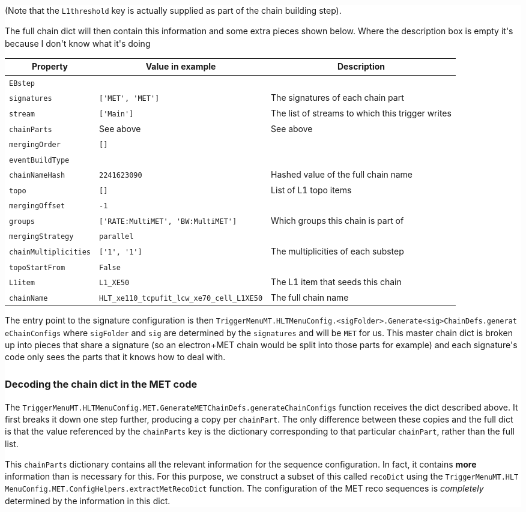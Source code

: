 (Note that the `L1threshold` key is actually supplied as part of the chain
 building step).

The full chain dict will then contain this information and some extra pieces
shown below. Where the description box is empty it's because I don't know what
it's doing

| Property             | Value in example | Description |
| -------------------- | ---------------- | ----------- |
| `EBstep`             |                  |             |
| `signatures`         | `['MET', 'MET']` | The signatures of each chain part |
| `stream`             | `['Main']`       | The list of streams to which this trigger writes |
| `chainParts`         | See above        | See above   |
| `mergingOrder`       | `[]`             |             |
| `eventBuildType`     |                  |             |
| `chainNameHash`      | `2241623090`     | Hashed value of the full chain name |
| `topo`               | `[]`             | List of L1 topo items |
| `mergingOffset`      | `-1`             |             |
| `groups`             | `['RATE:MultiMET', 'BW:MultiMET']` | Which groups this chain is part of |
| `mergingStrategy`    | `parallel`       |             |
| `chainMultiplicities`| `['1', '1']`     | The multiplicities of each substep |
| `topoStartFrom`      | `False`          |             |
| `L1item`             | `L1_XE50`        | The L1 item that seeds this chain |
| `chainName`          | `HLT_xe110_tcpufit_lcw_xe70_cell_L1XE50` | The full chain name |

The entry point to the signature configuration is then
`TriggerMenuMT.HLTMenuConfig.<sigFolder>.Generate<sig>ChainDefs.generateChainConfigs`
where `sigFolder` and `sig` are determined by the `signatures` and will be `MET`
for us. This master chain dict is broken up into pieces that share a signature
(so an electron+MET chain would be split into those parts for example) and each
signature's code only sees the parts that it knows how to deal with.

### Decoding the chain dict in the MET code

The `TriggerMenuMT.HLTMenuConfig.MET.GenerateMETChainDefs.generateChainConfigs`
function receives the dict described above. It first breaks it down one step
further, producing a copy per `chainPart`. The only difference between these
copies and the full dict is that the value referenced by the `chainParts` key is
the dictionary corresponding to that particular `chainPart`, rather than the
full list.

This `chainParts` dictionary contains all the relevant information for the
sequence configuration. In fact, it contains **more** information than is
necessary for this. For this purpose, we construct a subset of this called
`recoDict` using the
`TriggerMenuMT.HLTMenuConfig.MET.ConfigHelpers.extractMetRecoDict` function. The
configuration of the MET reco sequences is *completely* determined by the
information in this dict.
